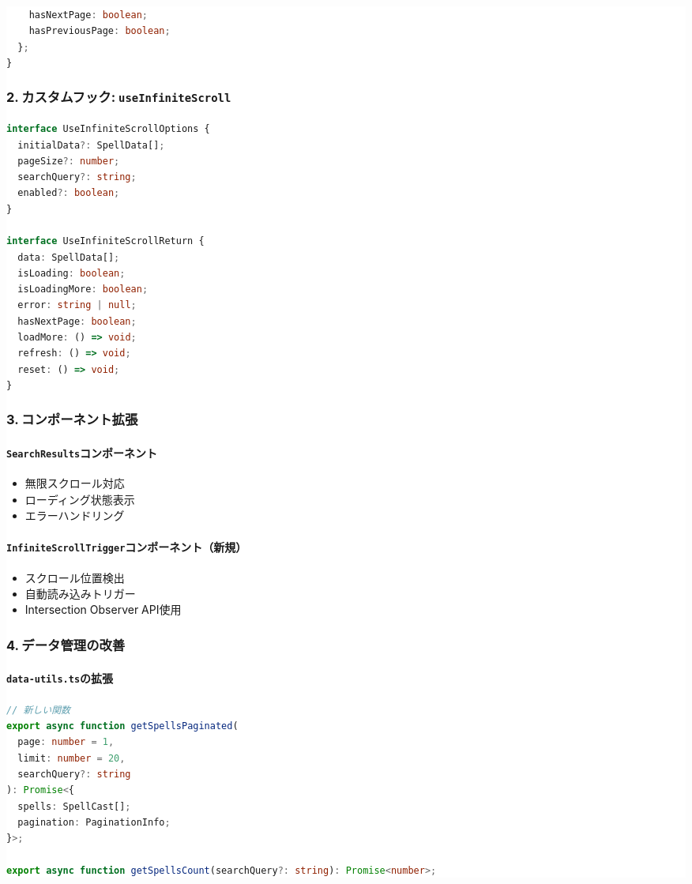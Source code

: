 ```typescript
    hasNextPage: boolean;
    hasPreviousPage: boolean;
  };
}
```

### 2. カスタムフック: `useInfiniteScroll`

```typescript
interface UseInfiniteScrollOptions {
  initialData?: SpellData[];
  pageSize?: number;
  searchQuery?: string;
  enabled?: boolean;
}

interface UseInfiniteScrollReturn {
  data: SpellData[];
  isLoading: boolean;
  isLoadingMore: boolean;
  error: string | null;
  hasNextPage: boolean;
  loadMore: () => void;
  refresh: () => void;
  reset: () => void;
}
```

### 3. コンポーネント拡張

#### `SearchResults`コンポーネント
- 無限スクロール対応
- ローディング状態表示
- エラーハンドリング

#### `InfiniteScrollTrigger`コンポーネント（新規）
- スクロール位置検出
- 自動読み込みトリガー
- Intersection Observer API使用

### 4. データ管理の改善

#### `data-utils.ts`の拡張
```typescript
// 新しい関数
export async function getSpellsPaginated(
  page: number = 1,
  limit: number = 20,
  searchQuery?: string
): Promise<{
  spells: SpellCast[];
  pagination: PaginationInfo;
}>;

export async function getSpellsCount(searchQuery?: string): Promise<number>;
```
